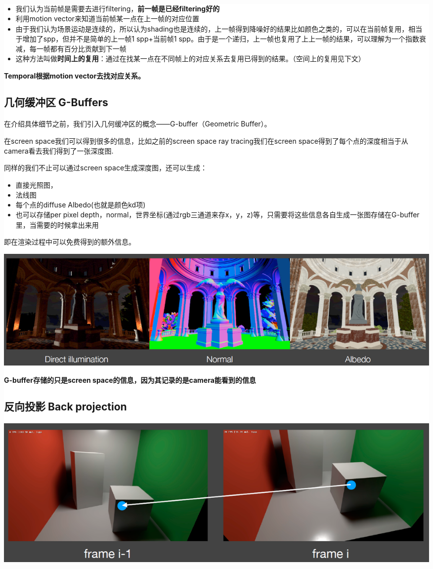 - 我们认为当前帧是需要去进行filtering，**前一帧是已经filtering好的**
- 利用motion vector来知道当前帧某一点在上一帧的对应位置
- 由于我们认为场景运动是连续的，所以认为shading也是连续的，上一帧得到降噪好的结果比如颜色之类的，可以在当前帧复用，相当于增加了spp，但并不是简单的上一帧1 spp+当前帧1 spp。由于是一个递归，上一帧也复用了上上一帧的结果，可以理解为一个指数衰减，每一帧都有百分比贡献到下一帧
- 这种方法叫做**时间上的复用**：通过在找某一点在不同帧上的对应关系去复用已得到的结果。（空间上的复用见下文）

**Temporal根据motion vector去找对应关系。**

## **几何缓冲区  G-Buffers**

在介绍具体细节之前，我们引入几何缓冲区的概念——G-buffer（Geometric Buffer）。

在screen space我们可以得到很多的信息，比如之前的screen space ray tracing我们在screen space得到了每个点的深度相当于从camera看去我们得到了一张深度图.

同样的我们不止可以通过screen space生成深度图，还可以生成：

- 直接光照图，
- 法线图
- 每个点的diffuse Albedo(也就是颜色kd项)
- 也可以存储per pixel depth，normal，世界坐标(通过rgb三通道来存x，y，z)等，只需要将这些信息各自生成一张图存储在G-buffer里，当需要的时候拿出来用

即在渲染过程中可以免费得到的额外信息。

![](Games202实时光追降噪/Untitled%204.png)

**G-buffer存储的只是screen space的信息，因为其记录的是camera能看到的信息**

## 反向投影 **Back projection**

![](Games202实时光追降噪/Untitled%205.png)
